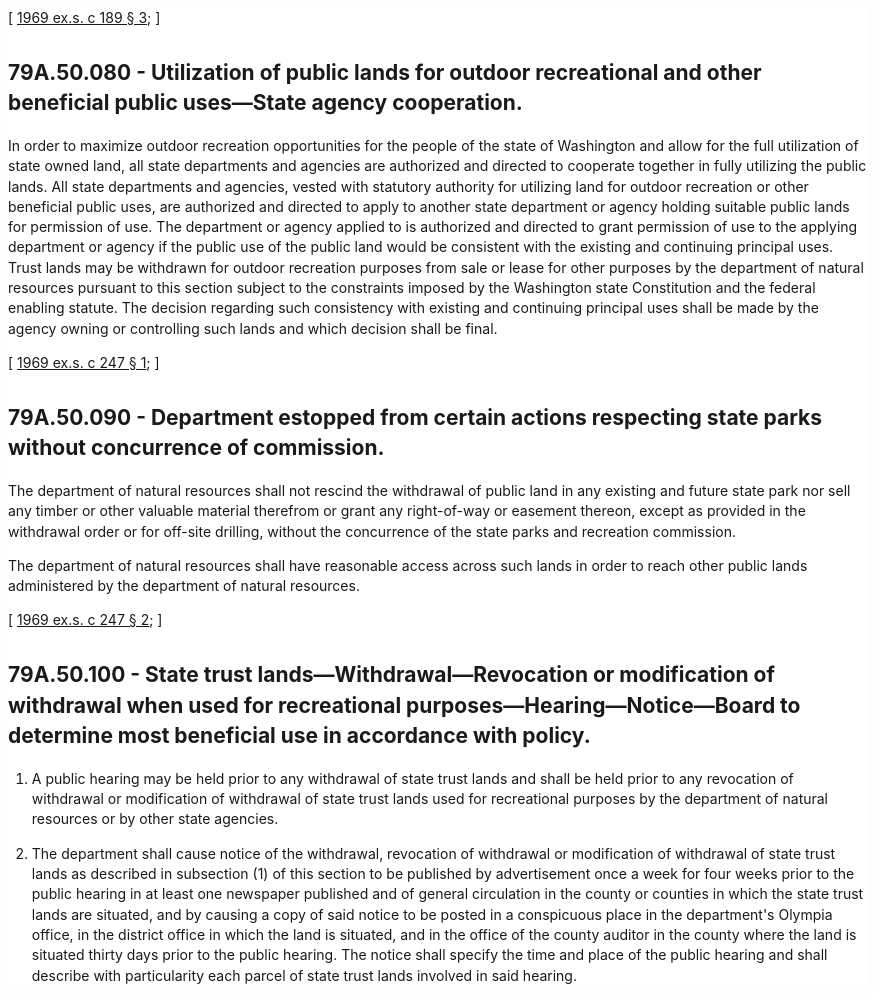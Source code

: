 \[ [1969 ex.s. c 189 § 3](http://leg.wa.gov/CodeReviser/documents/sessionlaw/1969ex1c189.pdf?cite=1969%20ex.s.%20c%20189%20§%203); \]

## 79A.50.080 - Utilization of public lands for outdoor recreational and other beneficial public uses—State agency cooperation.
In order to maximize outdoor recreation opportunities for the people of the state of Washington and allow for the full utilization of state owned land, all state departments and agencies are authorized and directed to cooperate together in fully utilizing the public lands. All state departments and agencies, vested with statutory authority for utilizing land for outdoor recreation or other beneficial public uses, are authorized and directed to apply to another state department or agency holding suitable public lands for permission of use. The department or agency applied to is authorized and directed to grant permission of use to the applying department or agency if the public use of the public land would be consistent with the existing and continuing principal uses. Trust lands may be withdrawn for outdoor recreation purposes from sale or lease for other purposes by the department of natural resources pursuant to this section subject to the constraints imposed by the Washington state Constitution and the federal enabling statute. The decision regarding such consistency with existing and continuing principal uses shall be made by the agency owning or controlling such lands and which decision shall be final.

\[ [1969 ex.s. c 247 § 1](http://leg.wa.gov/CodeReviser/documents/sessionlaw/1969ex1c247.pdf?cite=1969%20ex.s.%20c%20247%20§%201); \]

## 79A.50.090 - Department estopped from certain actions respecting state parks without concurrence of commission.
The department of natural resources shall not rescind the withdrawal of public land in any existing and future state park nor sell any timber or other valuable material therefrom or grant any right-of-way or easement thereon, except as provided in the withdrawal order or for off-site drilling, without the concurrence of the state parks and recreation commission.

The department of natural resources shall have reasonable access across such lands in order to reach other public lands administered by the department of natural resources.

\[ [1969 ex.s. c 247 § 2](http://leg.wa.gov/CodeReviser/documents/sessionlaw/1969ex1c247.pdf?cite=1969%20ex.s.%20c%20247%20§%202); \]

## 79A.50.100 - State trust lands—Withdrawal—Revocation or modification of withdrawal when used for recreational purposes—Hearing—Notice—Board to determine most beneficial use in accordance with policy.
1. A public hearing may be held prior to any withdrawal of state trust lands and shall be held prior to any revocation of withdrawal or modification of withdrawal of state trust lands used for recreational purposes by the department of natural resources or by other state agencies.

2. The department shall cause notice of the withdrawal, revocation of withdrawal or modification of withdrawal of state trust lands as described in subsection (1) of this section to be published by advertisement once a week for four weeks prior to the public hearing in at least one newspaper published and of general circulation in the county or counties in which the state trust lands are situated, and by causing a copy of said notice to be posted in a conspicuous place in the department's Olympia office, in the district office in which the land is situated, and in the office of the county auditor in the county where the land is situated thirty days prior to the public hearing. The notice shall specify the time and place of the public hearing and shall describe with particularity each parcel of state trust lands involved in said hearing.
